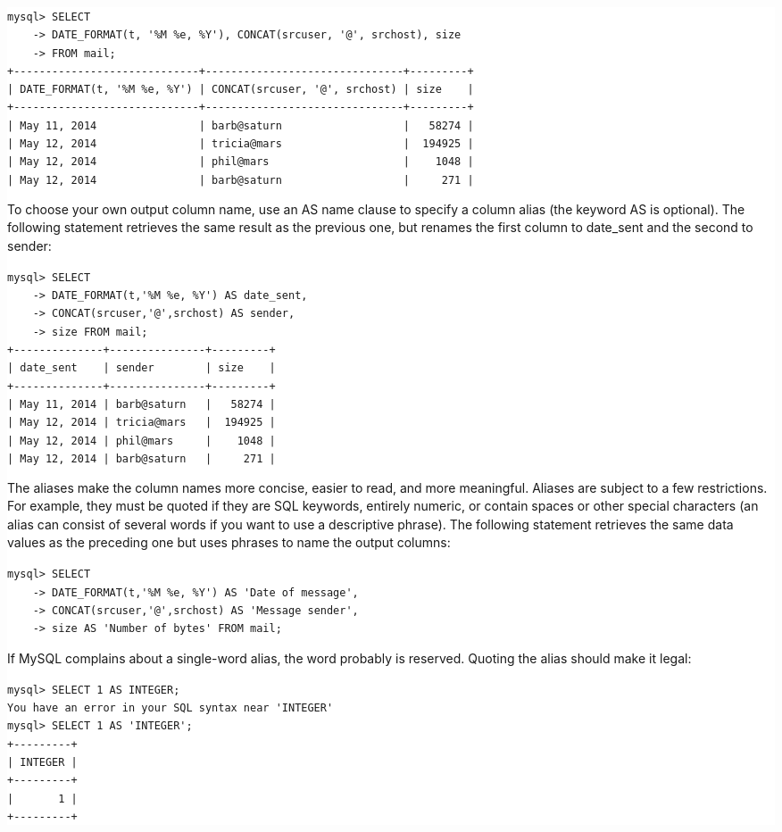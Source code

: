     mysql> SELECT
        -> DATE_FORMAT(t, '%M %e, %Y'), CONCAT(srcuser, '@', srchost), size
        -> FROM mail;
    +-----------------------------+-------------------------------+---------+
    | DATE_FORMAT(t, '%M %e, %Y') | CONCAT(srcuser, '@', srchost) | size    |
    +-----------------------------+-------------------------------+---------+
    | May 11, 2014                | barb@saturn                   |   58274 | 
    | May 12, 2014                | tricia@mars                   |  194925 | 
    | May 12, 2014                | phil@mars                     |    1048 | 
    | May 12, 2014                | barb@saturn                   |     271 |

To choose your own output column name, use an AS name clause to specify a column
alias (the keyword AS is optional). The following statement retrieves the same result as
the previous one, but renames the first column to date_sent and the second to sender:

    mysql> SELECT
        -> DATE_FORMAT(t,'%M %e, %Y') AS date_sent,
        -> CONCAT(srcuser,'@',srchost) AS sender,
        -> size FROM mail;
    +--------------+---------------+---------+
    | date_sent    | sender        | size    |
    +--------------+---------------+---------+
    | May 11, 2014 | barb@saturn   |   58274 | 
    | May 12, 2014 | tricia@mars   |  194925 | 
    | May 12, 2014 | phil@mars     |    1048 | 
    | May 12, 2014 | barb@saturn   |     271 | 

The aliases make the column names more concise, easier to read, and more meaningful.
Aliases are subject to a few restrictions. For example, they must be quoted if they are
SQL keywords, entirely numeric, or contain spaces or other special characters (an alias
can consist of several words if you want to use a descriptive phrase). The following
statement retrieves the same data values as the preceding one but uses phrases to name
the output columns:

    mysql> SELECT
        -> DATE_FORMAT(t,'%M %e, %Y') AS 'Date of message',
        -> CONCAT(srcuser,'@',srchost) AS 'Message sender',
        -> size AS 'Number of bytes' FROM mail;

If MySQL complains about a single-word alias, the word probably is reserved. Quoting
the alias should make it legal:

    mysql> SELECT 1 AS INTEGER;
    You have an error in your SQL syntax near 'INTEGER'
    mysql> SELECT 1 AS 'INTEGER';
    +---------+
    | INTEGER |
    +---------+
    |       1 | 
    +---------+
